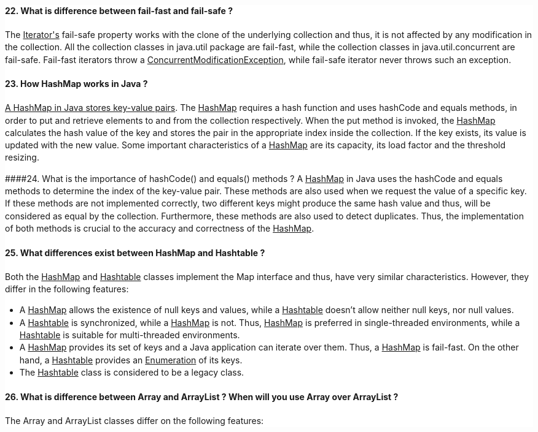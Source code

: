 #### 22. What is difference between fail-fast and fail-safe ? 
The [Iterator's](http://docs.oracle.com/javase/7/docs/api/java/util/Iterator.html)  fail-safe property works with the clone of the underlying collection and thus, it is not affected by any modification in the collection. All the collection classes in java.util package are fail-fast, while the collection classes in java.util.concurrent are fail-safe. Fail-fast iterators throw a [ConcurrentModificationException](http://examples.javacodegeeks.com/java-basics/exceptions/java-util-concurrentmodificationexception-how-to-handle-concurrent-modification-exception/), while fail-safe iterator never throws such an exception.

#### 23. How HashMap works in Java ? 
[A HashMap in Java stores key-value pairs](http://www.javacodegeeks.com/2014/03/how-hashmap-works-in-java.html). The [HashMap](http://docs.oracle.com/javase/7/docs/api/java/util/HashMap.html) requires a hash function and uses hashCode and equals methods, in order to put and retrieve elements to and from the collection respectively. When the put method is invoked, the [HashMap](http://docs.oracle.com/javase/7/docs/api/java/util/HashMap.html) calculates the hash value of the key and stores the pair in the appropriate index inside the collection. If the key exists, its value is updated with the new value. Some important characteristics of a [HashMap](http://docs.oracle.com/javase/7/docs/api/java/util/HashMap.html) are its capacity, its load factor and the threshold resizing.

####24. What is the importance of hashCode() and equals() methods ? 
A [HashMap](http://docs.oracle.com/javase/7/docs/api/java/util/HashMap.html) in Java uses the hashCode and equals methods to determine the index of the key-value pair. These methods are also used when we request the value of a specific key. If these methods are not implemented correctly, two different keys might produce the same hash value and thus, will be considered as equal by the collection. Furthermore, these methods are also used to detect duplicates. Thus, the implementation of both methods is crucial to the accuracy and correctness of the [HashMap](http://docs.oracle.com/javase/7/docs/api/java/util/HashMap.html).

#### 25. What differences exist between HashMap and Hashtable ? 
Both the [HashMap](http://docs.oracle.com/javase/7/docs/api/java/util/HashMap.html) and [Hashtable](http://docs.oracle.com/javase/7/docs/api/java/util/Hashtable.html) classes implement the Map interface and thus, have very similar characteristics. However, they differ in the following features:

* A [HashMap](http://docs.oracle.com/javase/7/docs/api/java/util/HashMap.html) allows the existence of null keys and values, while a [Hashtable](http://docs.oracle.com/javase/7/docs/api/java/util/Hashtable.html) doesn’t allow neither null keys, nor null values.
* A [Hashtable](http://docs.oracle.com/javase/7/docs/api/java/util/Hashtable.html) is synchronized, while a [HashMap](http://docs.oracle.com/javase/7/docs/api/java/util/HashMap.html) is not. Thus, [HashMap](http://docs.oracle.com/javase/7/docs/api/java/util/HashMap.html) is preferred in single-threaded environments, while a [Hashtable](http://docs.oracle.com/javase/7/docs/api/java/util/Hashtable.html) is suitable for multi-threaded environments.
* A [HashMap](http://docs.oracle.com/javase/7/docs/api/java/util/HashMap.html) provides its set of keys and a Java application can iterate over them. Thus, a [HashMap](http://docs.oracle.com/javase/7/docs/api/java/util/HashMap.html) is fail-fast. On the other hand, a [Hashtable](http://docs.oracle.com/javase/7/docs/api/java/util/Hashtable.html) provides an [Enumeration](http://docs.oracle.com/javase/7/docs/api/java/util/Enumeration.html) of its keys.
* The [Hashtable](http://docs.oracle.com/javase/7/docs/api/java/util/Hashtable.html) class is considered to be a legacy class.

#### 26. What is difference between Array and ArrayList ? When will you use Array over ArrayList ?
The Array and ArrayList classes differ on the following features:
